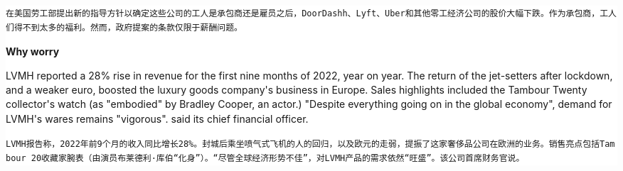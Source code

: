 `在美国劳工部提出新的指导方针以确定这些公司的工人是承包商还是雇员之后，DoorDashh、Lyft、Uber和其他零工经济公司的股价大幅下跌。作为承包商，工人们得不到太多的福利。然而，政府提案的条款仅限于薪酬问题。`

**Why worry**

LVMH reported a 28% rise in revenue for the first nine months of 2022, year on year. The return of the jet-setters after lockdown, and a weaker euro, boosted the luxury goods company's business in Europe. Sales highlights included the Tambour Twenty collector's watch (as "embodied" by Bradley Cooper, an actor.) "Despite everything going on in the global economy", demand for LVMH's wares remains "vigorous". said its chief financial officer.

`LVMH报告称，2022年前9个月的收入同比增长28%。封城后乘坐喷气式飞机的人的回归，以及欧元的走弱，提振了这家奢侈品公司在欧洲的业务。销售亮点包括Tambour 20收藏家腕表（由演员布莱德利·库伯“化身”）。“尽管全球经济形势不佳”，对LVMH产品的需求依然“旺盛”。该公司首席财务官说。`
